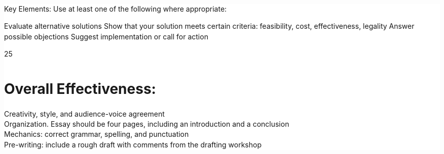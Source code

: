 Key Elements: Use at least one of the following where appropriate:

Evaluate alternative solutions Show that your solution meets certain criteria: feasibility, cost, effectiveness, legality Answer possible objections Suggest implementation or call for action

25

# Overall Effectiveness:

Creativity, style, and audience-voice agreement   
Organization. Essay should be four pages, including an introduction and a conclusion   
Mechanics: correct grammar, spelling, and punctuation   
Pre-writing: include a rough draft with comments from the drafting workshop